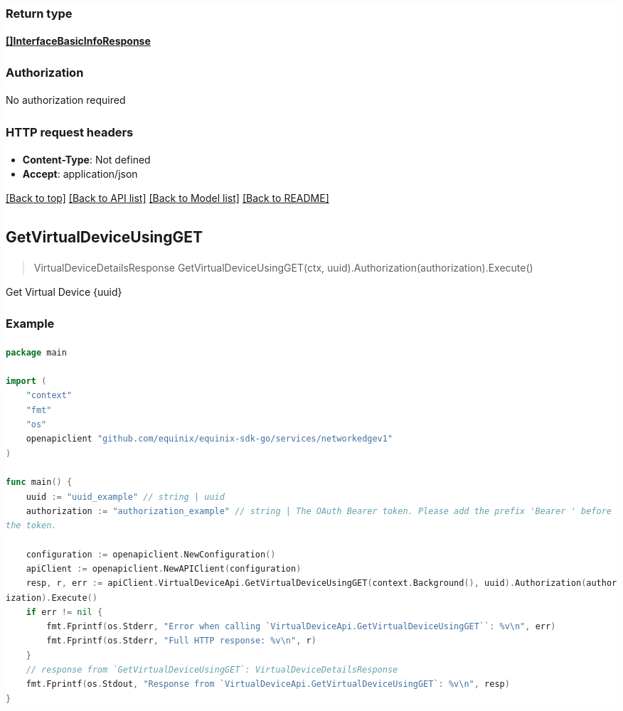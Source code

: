 ### Return type

[**[]InterfaceBasicInfoResponse**](InterfaceBasicInfoResponse.md)

### Authorization

No authorization required

### HTTP request headers

- **Content-Type**: Not defined
- **Accept**: application/json

[[Back to top]](#) [[Back to API list]](../README.md#documentation-for-api-endpoints)
[[Back to Model list]](../README.md#documentation-for-models)
[[Back to README]](../README.md)


## GetVirtualDeviceUsingGET

> VirtualDeviceDetailsResponse GetVirtualDeviceUsingGET(ctx, uuid).Authorization(authorization).Execute()

Get Virtual Device {uuid}



### Example

```go
package main

import (
	"context"
	"fmt"
	"os"
	openapiclient "github.com/equinix/equinix-sdk-go/services/networkedgev1"
)

func main() {
	uuid := "uuid_example" // string | uuid
	authorization := "authorization_example" // string | The OAuth Bearer token. Please add the prefix 'Bearer ' before the token.

	configuration := openapiclient.NewConfiguration()
	apiClient := openapiclient.NewAPIClient(configuration)
	resp, r, err := apiClient.VirtualDeviceApi.GetVirtualDeviceUsingGET(context.Background(), uuid).Authorization(authorization).Execute()
	if err != nil {
		fmt.Fprintf(os.Stderr, "Error when calling `VirtualDeviceApi.GetVirtualDeviceUsingGET``: %v\n", err)
		fmt.Fprintf(os.Stderr, "Full HTTP response: %v\n", r)
	}
	// response from `GetVirtualDeviceUsingGET`: VirtualDeviceDetailsResponse
	fmt.Fprintf(os.Stdout, "Response from `VirtualDeviceApi.GetVirtualDeviceUsingGET`: %v\n", resp)
}
```
